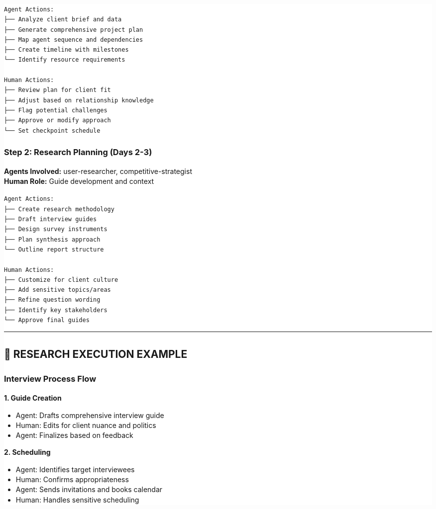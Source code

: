 ```
Agent Actions:
├── Analyze client brief and data
├── Generate comprehensive project plan
├── Map agent sequence and dependencies
├── Create timeline with milestones
└── Identify resource requirements

Human Actions:
├── Review plan for client fit
├── Adjust based on relationship knowledge
├── Flag potential challenges
├── Approve or modify approach
└── Set checkpoint schedule
```

### Step 2: Research Planning (Days 2-3)
**Agents Involved:** user-researcher, competitive-strategist  
**Human Role:** Guide development and context

```
Agent Actions:
├── Create research methodology
├── Draft interview guides
├── Design survey instruments
├── Plan synthesis approach
└── Outline report structure

Human Actions:
├── Customize for client culture
├── Add sensitive topics/areas
├── Refine question wording
├── Identify key stakeholders
└── Approve final guides
```

---

## 🔬 RESEARCH EXECUTION EXAMPLE

### Interview Process Flow

**1. Guide Creation**
- Agent: Drafts comprehensive interview guide
- Human: Edits for client nuance and politics
- Agent: Finalizes based on feedback

**2. Scheduling**
- Agent: Identifies target interviewees
- Human: Confirms appropriateness
- Agent: Sends invitations and books calendar
- Human: Handles sensitive scheduling
